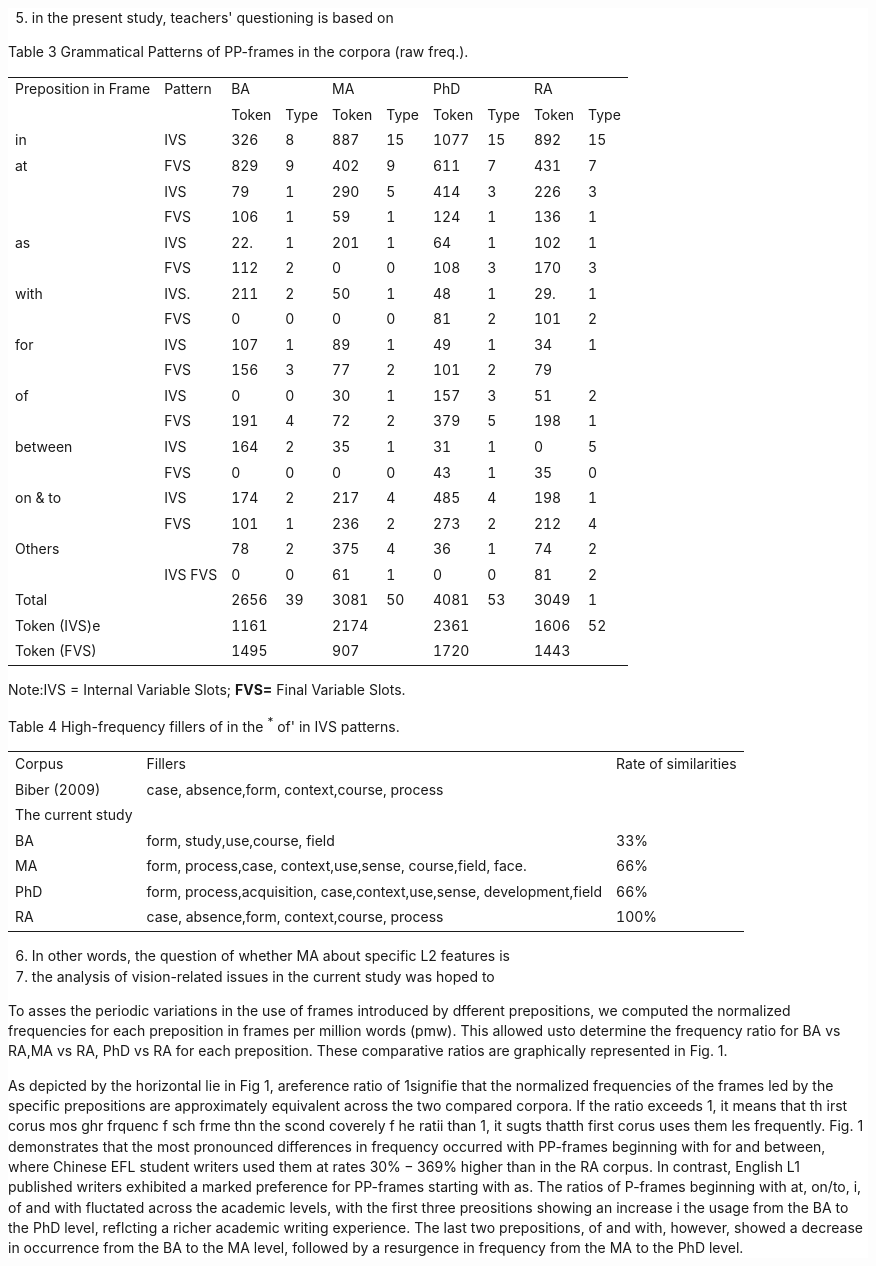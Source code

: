 5) in the present study, teachers' questioning is based on

Table 3 Grammatical Patterns of PP-frames in the corpora (raw freq.).   

<html><body><table><tr><td rowspan="2">Preposition in Frame</td><td rowspan="2">Pattern</td><td colspan="2">BA</td><td colspan="2">MA</td><td colspan="2">PhD</td><td colspan="2">RA</td></tr><tr><td>Token</td><td>Type</td><td>Token</td><td>Type</td><td>Token</td><td>Type</td><td>Token</td><td>Type</td></tr><tr><td>in</td><td>IVS</td><td>326</td><td>8</td><td>887</td><td>15</td><td>1077</td><td>15</td><td>892</td><td>15</td></tr><tr><td rowspan="3">at</td><td>FVS</td><td>829</td><td>9</td><td>402</td><td>9</td><td>611</td><td>7</td><td>431</td><td>7</td></tr><tr><td>IVS</td><td>79</td><td>1</td><td>290</td><td>5</td><td>414</td><td>3</td><td>226</td><td>3</td></tr><tr><td>FVS</td><td>106</td><td>1</td><td>59</td><td>1</td><td>124</td><td>1</td><td>136</td><td>1</td></tr><tr><td rowspan="2">as</td><td>IVS</td><td>22.</td><td>1</td><td>201</td><td>1</td><td>64</td><td>1</td><td>102</td><td>1</td></tr><tr><td>FVS</td><td>112</td><td>2</td><td>0</td><td>0</td><td>108</td><td>3</td><td>170</td><td>3</td></tr><tr><td rowspan="2">with</td><td>IVS.</td><td>211</td><td>2</td><td>50</td><td>1</td><td>48</td><td>1</td><td>29.</td><td>1</td></tr><tr><td>FVS</td><td>0</td><td>0</td><td>0</td><td>0</td><td>81</td><td>2</td><td>101</td><td>2</td></tr><tr><td rowspan="2">for</td><td>IVS</td><td>107</td><td>1</td><td>89</td><td>1</td><td>49</td><td>1</td><td>34</td><td>1</td></tr><tr><td>FVS</td><td>156</td><td>3</td><td>77</td><td>2</td><td>101</td><td>2</td><td>79</td><td></td></tr><tr><td rowspan="2">of</td><td>IVS</td><td>0</td><td>0</td><td>30</td><td>1</td><td>157</td><td>3</td><td>51</td><td>2</td></tr><tr><td>FVS</td><td>191</td><td>4</td><td>72</td><td>2</td><td>379</td><td>5</td><td>198</td><td>1</td></tr><tr><td rowspan="2">between</td><td>IVS</td><td>164</td><td>2</td><td>35</td><td>1</td><td>31</td><td>1</td><td>0</td><td>5</td></tr><tr><td>FVS</td><td>0</td><td>0</td><td>0</td><td>0</td><td>43</td><td>1</td><td>35</td><td>0</td></tr><tr><td rowspan="2">on &amp; to</td><td>IVS</td><td>174</td><td>2</td><td>217</td><td>4</td><td>485</td><td>4</td><td>198</td><td>1</td></tr><tr><td>FVS</td><td>101</td><td>1</td><td>236</td><td>2</td><td>273</td><td>2</td><td>212</td><td>4</td></tr><tr><td rowspan="2">Others</td><td></td><td>78</td><td>2</td><td>375</td><td>4</td><td>36</td><td>1</td><td>74</td><td>2</td></tr><tr><td>IVS FVS</td><td>0</td><td>0</td><td>61</td><td>1</td><td>0</td><td>0</td><td>81</td><td>2</td></tr><tr><td>Total</td><td></td><td>2656</td><td>39</td><td>3081</td><td>50</td><td>4081</td><td>53</td><td>3049</td><td>1</td></tr><tr><td>Token (IVS)e</td><td></td><td>1161</td><td></td><td>2174</td><td></td><td>2361</td><td></td><td>1606</td><td>52</td></tr><tr><td colspan="2">Token (FVS)</td><td>1495</td><td></td><td>907</td><td></td><td>1720</td><td></td><td>1443</td><td></td></tr></table></body></html>

Note:IVS $=$ Internal Variable Slots; $\mathbf { F V S = }$ Final Variable Slots.

Table 4 High-frequency fillers of in the $^ *$ of' in IVS patterns.   

<html><body><table><tr><td>Corpus</td><td>Fillers</td><td>Rate of similarities</td></tr><tr><td>Biber (2009)</td><td>case, absence,form, context,course, process</td><td></td></tr><tr><td>The current study</td><td></td><td></td></tr><tr><td>BA</td><td>form, study,use,course, field</td><td>33%</td></tr><tr><td>MA</td><td>form, process,case, context,use,sense, course,field, face.</td><td>66%</td></tr><tr><td>PhD</td><td>form, process,acquisition, case,context,use,sense, development,field</td><td>66%</td></tr><tr><td>RA</td><td>case, absence,form, context,course, process</td><td>100%</td></tr></table></body></html>

6) In other words, the question of whether MA about specific L2 features is   
7) the analysis of vision-related issues in the current study was hoped to

To asses the periodic variations in the use of frames introduced by dfferent prepositions, we computed the normalized frequencies for each preposition in frames per million words (pmw). This allowed usto determine the frequency ratio for BA vs RA,MA vs RA, PhD vs RA for each preposition. These comparative ratios are graphically represented in Fig. 1.

As depicted by the horizontal lie in Fig 1, areference ratio of 1signifie that the normalized frequencies of the frames led by the specific prepositions are approximately equivalent across the two compared corpora. If the ratio exceeds 1, it means that th irst corus mos  ghr frquenc f sch frme thn the scond coverely f he ratii  than 1, it sugts thatth first corus uses them les frequently. Fig. 1 demonstrates that the most pronounced differences in frequency occurred with PP-frames beginning with for and between, where Chinese EFL student writers used them at rates $3 0 \% { - } 3 6 9 \%$ higher than in the RA corpus. In contrast, English L1 published writers exhibited a marked preference for PP-frames starting with as. The ratios of P-frames beginning with at, on/to, i, of and with fluctated across the academic levels, with the first three preositions showing an increase i the usage from the BA to the PhD level, reflcting a richer academic writing experience. The last two prepositions, of and with, however, showed a decrease in occurrence from the BA to the MA level, followed by a resurgence in frequency from the MA to the PhD level.
